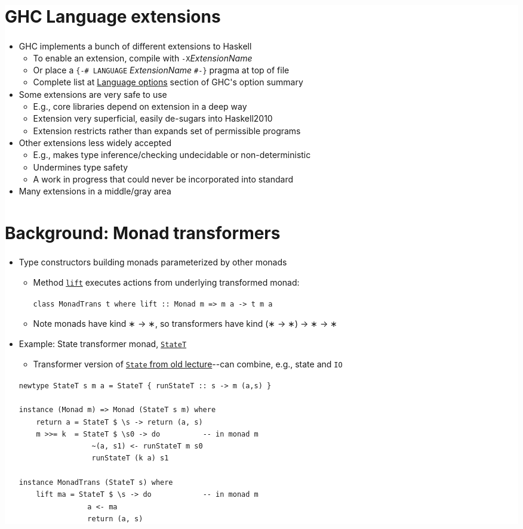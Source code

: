 
# GHC Language extensions

* GHC implements a bunch of different extensions to Haskell
    * To enable an extension, compile with `-X`*ExtensionName*
    * Or place a `{-# LANGUAGE` *ExtensionName* `#-}` pragma at top of file
    * Complete list at [Language options][LanguageOptions] section of
      GHC's option summary
* Some extensions are very safe to use
    * E.g., core libraries depend on extension in a deep way
    * Extension very superficial, easily de-sugars into Haskell2010
    * Extension restricts rather than expands set of permissible programs
* Other extensions less widely accepted
    * E.g., makes type inference/checking undecidable or non-deterministic
    * Undermines type safety
    * A work in progress that could never be incorporated into standard 
* Many extensions in a middle/gray area



# Background: Monad transformers

* Type constructors building monads parameterized by other monads
    * Method
     [`lift`](http://hackage.haskell.org/packages/archive/transformers/latest/doc/html/Control-Monad-Trans-Class.html#t:MonadTrans)
     executes actions from underlying transformed monad:

        ~~~~ {.haskell}
        class MonadTrans t where lift :: Monad m => m a -> t m a
        ~~~~

    * Note monads have kind &#x2217; &#x2192; &#x2217;, so
      transformers have kind (&#x2217; &#x2192; &#x2217;) &#x2192;
      &#x2217; &#x2192; &#x2217;

* Example:  State transformer monad,
  [`StateT`](http://hackage.haskell.org/packages/archive/transformers/latest/doc/html/Control-Monad-Trans-State-Lazy.html#v:StateT)
    * Transformer version of
      [`State` from old lecture](http://cs240h.scs.stanford.edu/notes/monads-slides.html#(32))--can
      combine, e.g., state and `IO`

    ~~~~ {.haskell}
    newtype StateT s m a = StateT { runStateT :: s -> m (a,s) }

    instance (Monad m) => Monad (StateT s m) where
        return a = StateT $ \s -> return (a, s)
        m >>= k  = StateT $ \s0 -> do          -- in monad m
                     ~(a, s1) <- runStateT m s0
                     runStateT (k a) s1

    instance MonadTrans (StateT s) where
        lift ma = StateT $ \s -> do            -- in monad m
                    a <- ma
                    return (a, s)
    ~~~~


[LanguageOptions]: http://www.haskell.org/ghc/docs/latest/html/users_guide/flag-reference.html#id491691
[instanceRules]: http://www.haskell.org/ghc/docs/latest/html/users_guide/type-class-extensions.html#instance-rules
[erkok]: http://citeseer.ist.psu.edu/viewdoc/download;jsessionid=13851C3A2D4F33918B9D662C20F30762?doi=10.1.1.43.5313&rep=rep1&type=pdf
[mdo]: https://sites.google.com/site/leventerkok/recdo.pdf?attredirects=0
[typeclasses]: http://www.haskell.org/onlinereport/haskell2010/haskellch4.html#x10-760004.3.1
[instances]: http://www.haskell.org/onlinereport/haskell2010/haskellch4.html#x10-770004.3.2
[funWithFundeps]: http://citeseerx.ist.psu.edu/viewdoc/download;jsessionid=D19C7E3BD1B5C1FC24035542B1494ED9?doi=10.1.1.22.7806&rep=rep1&type=pdf
[`MonadFix`]: http://hackage.haskell.org/packages/archive/base/latest/doc/html/Control-Monad-Fix.html#t:MonadFix
[`ExistentialQuantification`]: http://www.haskell.org/ghc/docs/latest/html/users_guide/data-type-extensions.html#existential-quantification
[`MultiParamTypeClasses`]: http://www.haskell.org/ghc/docs/latest/html/users_guide/type-class-extensions.html#id559142
[`Rank2Types`]: http://www.haskell.org/ghc/docs/latest/html/users_guide/other-type-extensions.html#universal-quantification
[`DoRec`]: http://www.haskell.org/ghc/docs/latest/html/users_guide/syntax-extns.html#recursive-do-notation
[`FlexibleInstances`]: http://www.haskell.org/ghc/docs/latest/html/users_guide/type-class-extensions.html#instance-decls
[`OverlappingInstances`]: http://www.haskell.org/ghc/docs/latest/html/users_guide/type-class-extensions.html#instance-overlap
[`FunctionalDependencies`]: http://www.haskell.org/ghc/docs/latest/html/users_guide/type-class-extensions.html#functional-dependencies
[`FlexibleContexts`]: http://www.haskell.org/ghc/docs/latest/html/users_guide/other-type-extensions.html#flexible-contexts
[`UndecidableInstances`]: http://www.haskell.org/ghc/docs/latest/html/users_guide/type-class-extensions.html#undecidable-instances
[`TypeOperators`]: http://www.haskell.org/ghc/docs/latest/html/users_guide/data-type-extensions.html#infix-tycons